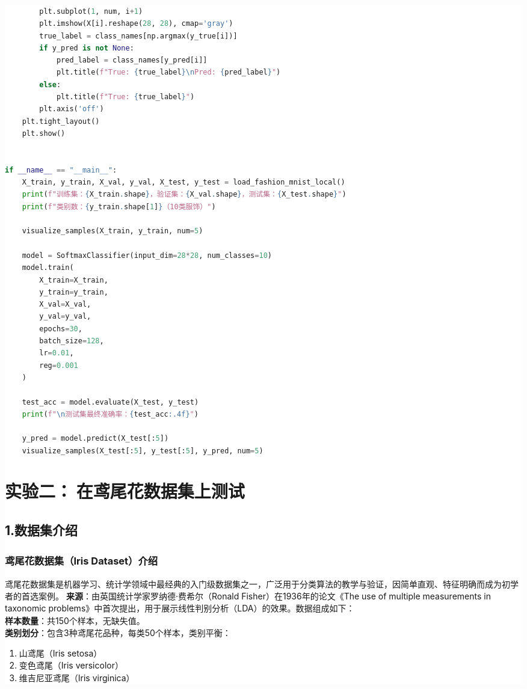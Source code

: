 ```python
        plt.subplot(1, num, i+1)
        plt.imshow(X[i].reshape(28, 28), cmap='gray')
        true_label = class_names[np.argmax(y_true[i])]
        if y_pred is not None:
            pred_label = class_names[y_pred[i]]
            plt.title(f"True: {true_label}\nPred: {pred_label}")
        else:
            plt.title(f"True: {true_label}")
        plt.axis('off')
    plt.tight_layout()
    plt.show()


if __name__ == "__main__":
    X_train, y_train, X_val, y_val, X_test, y_test = load_fashion_mnist_local()
    print(f"训练集：{X_train.shape}，验证集：{X_val.shape}，测试集：{X_test.shape}")
    print(f"类别数：{y_train.shape[1]}（10类服饰）")

    visualize_samples(X_train, y_train, num=5)

    model = SoftmaxClassifier(input_dim=28*28, num_classes=10)
    model.train(
        X_train=X_train,
        y_train=y_train,
        X_val=X_val,
        y_val=y_val,
        epochs=30,
        batch_size=128,
        lr=0.01,
        reg=0.001
    )

    test_acc = model.evaluate(X_test, y_test)
    print(f"\n测试集最终准确率：{test_acc:.4f}")

    y_pred = model.predict(X_test[:5])
    visualize_samples(X_test[:5], y_test[:5], y_pred, num=5)
```
# 实验二： 在鸢尾花数据集上测试
## 1.数据集介绍
### 鸢尾花数据集（Iris Dataset）介绍  

鸢尾花数据集是机器学习、统计学领域中最经典的入门级数据集之一，广泛用于分类算法的教学与验证，因简单直观、特征明确而成为初学者的首选案例。 
**来源**：由英国统计学家罗纳德·费希尔（Ronald Fisher）在1936年的论文《The use of multiple measurements in taxonomic problems》中首次提出，用于展示线性判别分析（LDA）的效果。数据组成如下：  
**样本数量**：共150个样本，无缺失值。  
**类别划分**：包含3种鸢尾花品种，每类50个样本，类别平衡：
  1. 山鸢尾（Iris setosa）  
  2. 变色鸢尾（Iris versicolor）  
  3. 维吉尼亚鸢尾（Iris virginica）  
  
